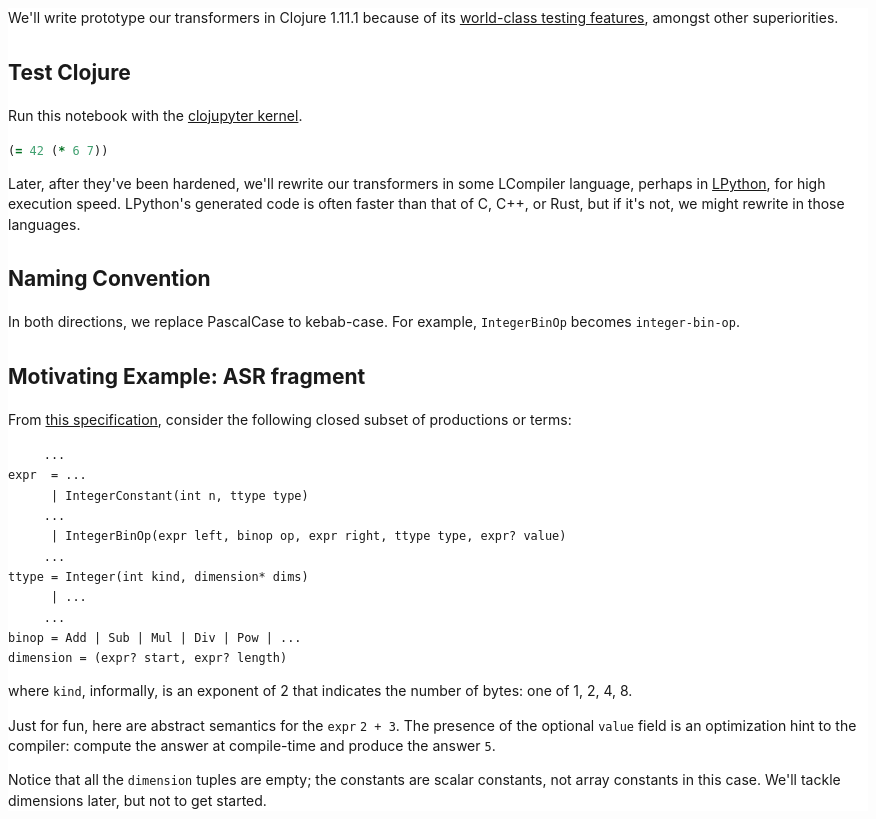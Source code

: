 
We'll write prototype our transformers in Clojure 1.11.1 because of its [world-class testing features](https://github.com/rebcabin/ClojureProjects002/tree/master/asr), amongst other superiorities.


## Test Clojure


Run this notebook with the [clojupyter kernel](https://github.com/clojupyter/clojupyter).

```clojure
(= 42 (* 6 7))
```

Later, after they've been hardened, we'll rewrite our transformers in some LCompiler language, perhaps in [LPython](https://lpython.org), for high execution speed. LPython's generated code is often faster than that of C, C++, or Rust, but if it's not, we might rewrite in those languages.


## Naming Convention<a id="naming-convention"></a>


In both directions, we replace PascalCase to kebab-case. For example, `IntegerBinOp` becomes `integer-bin-op`.


## Motivating Example: ASR fragment


From [this specification](https://github.com/lcompilers/libasr/blob/main/src/libasr/ASR.asdl), consider the following closed subset of productions or terms:


```
     ...
expr  = ...
      | IntegerConstant(int n, ttype type)
     ...
      | IntegerBinOp(expr left, binop op, expr right, ttype type, expr? value)
     ...
ttype = Integer(int kind, dimension* dims)
      | ...
     ...
binop = Add | Sub | Mul | Div | Pow | ...
dimension = (expr? start, expr? length)
```


where `kind`, informally, is an exponent of 2 that indicates the number of bytes: one of 1, 2, 4, 8.


Just for fun, here are abstract semantics for the `expr` `2 + 3`. The presence of the optional `value` field is an optimization hint to the compiler: compute the answer at compile-time and produce the answer `5`.


Notice that all the `dimension` tuples are empty; the constants are scalar constants, not array constants in this case. We'll tackle dimensions later, but not to get started.
